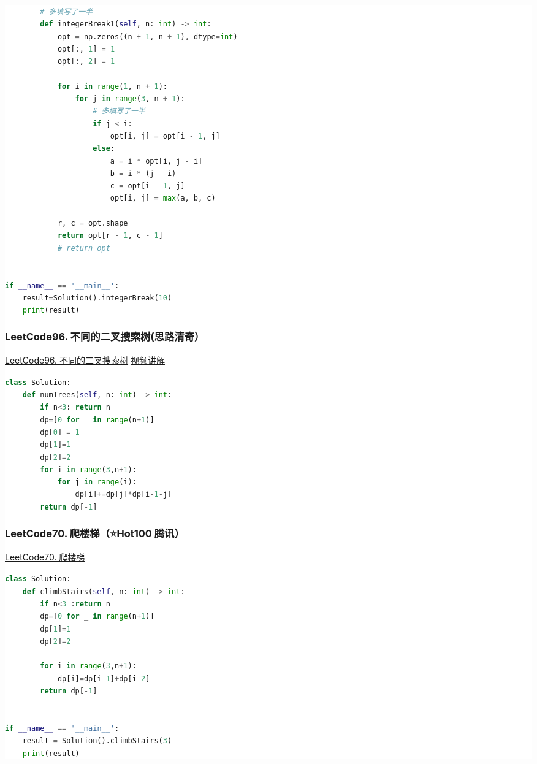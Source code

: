 ```python
        # 多填写了一半
        def integerBreak1(self, n: int) -> int:
            opt = np.zeros((n + 1, n + 1), dtype=int)
            opt[:, 1] = 1
            opt[:, 2] = 1

            for i in range(1, n + 1):
                for j in range(3, n + 1):
                    # 多填写了一半
                    if j < i:
                        opt[i, j] = opt[i - 1, j]
                    else:
                        a = i * opt[i, j - i]
                        b = i * (j - i)
                        c = opt[i - 1, j]
                        opt[i, j] = max(a, b, c)

            r, c = opt.shape
            return opt[r - 1, c - 1]
            # return opt


if __name__ == '__main__':
    result=Solution().integerBreak(10)
    print(result)
```
### LeetCode96. 不同的二叉搜索树(思路清奇）
[LeetCode96. 不同的二叉搜索树](https://leetcode.cn/problems/unique-binary-search-trees/)
[视频讲解](https://www.bilibili.com/video/BV1Qf4y1K72t/?spm_id_from=333.337.search-card.all.click&vd_source=ce61818c8667e3f2de36a179a3c6e3af)
```python
class Solution:
    def numTrees(self, n: int) -> int:
        if n<3: return n
        dp=[0 for _ in range(n+1)]
        dp[0] = 1
        dp[1]=1
        dp[2]=2
        for i in range(3,n+1):
            for j in range(i):
                dp[i]+=dp[j]*dp[i-1-j]
        return dp[-1]
```
### LeetCode70. 爬楼梯（⭐️Hot100 腾讯）
[LeetCode70. 爬楼梯](https://leetcode.cn/problems/climbing-stairs/)
```python
class Solution:
    def climbStairs(self, n: int) -> int:
        if n<3 :return n
        dp=[0 for _ in range(n+1)]
        dp[1]=1
        dp[2]=2

        for i in range(3,n+1):
            dp[i]=dp[i-1]+dp[i-2]
        return dp[-1]


if __name__ == '__main__':
    result = Solution().climbStairs(3)
    print(result)
```
